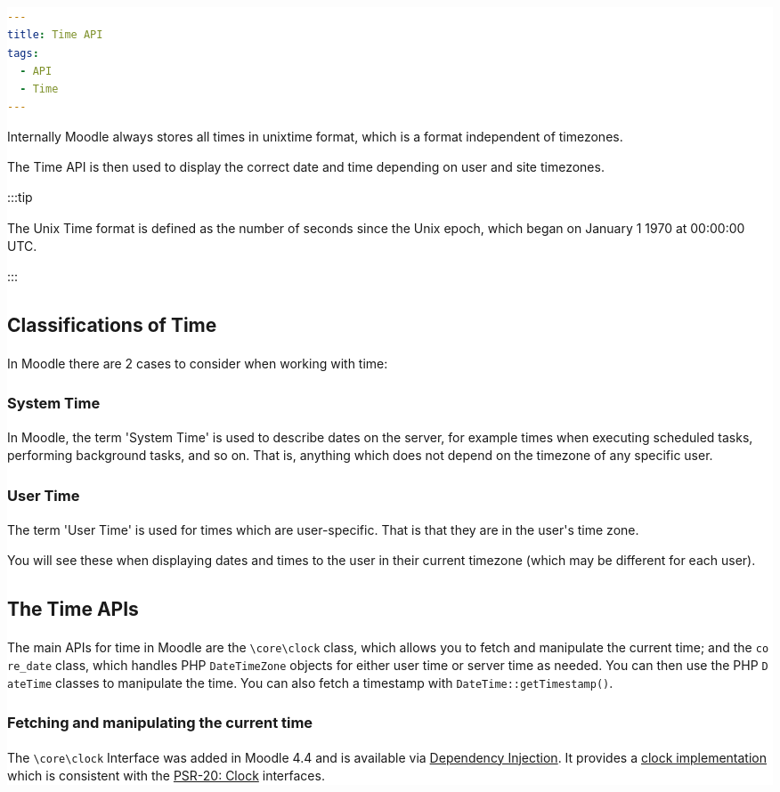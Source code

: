 ```yaml
---
title: Time API
tags:
  - API
  - Time
---
```


Internally Moodle always stores all times in unixtime format, which is a format independent of timezones.

The Time API is then used to display the correct date and time depending on user and site timezones.

:::tip

The Unix Time format is defined as the number of seconds since the Unix epoch, which began on January 1 1970 at 00:00:00 UTC.

:::

## Classifications of Time

In Moodle there are 2 cases to consider when working with time:

### System Time

In Moodle, the term 'System Time' is used to describe dates on the server, for example times when executing scheduled tasks, performing background tasks, and so on. That is, anything which does not depend on the timezone of any specific user.

### User Time

The term 'User Time' is used for times which are user-specific. That is that they are in the user's time zone.

You will see these when displaying dates and times to the user in their current timezone (which may be different for each user).

## The Time APIs

The main APIs for time in Moodle are the `\core\clock` class, which allows you to fetch and manipulate the current time; and the `core_date` class, which handles PHP `DateTimeZone` objects for either user time or server time as needed. You can then use the PHP `DateTime` classes to manipulate the time. You can also fetch a timestamp with `DateTime::getTimestamp()`.

### Fetching and manipulating the current time

<Since issueNumber="MDL-80838" version="4.4" />

The `\core\clock` Interface was added in Moodle 4.4 and is available via [Dependency Injection](../../core/di/index.md). It provides a [clock implementation](../../core/clock/index.md) which is consistent with the [PSR-20: Clock](https://www.php-fig.org/psr/psr-20/) interfaces.
